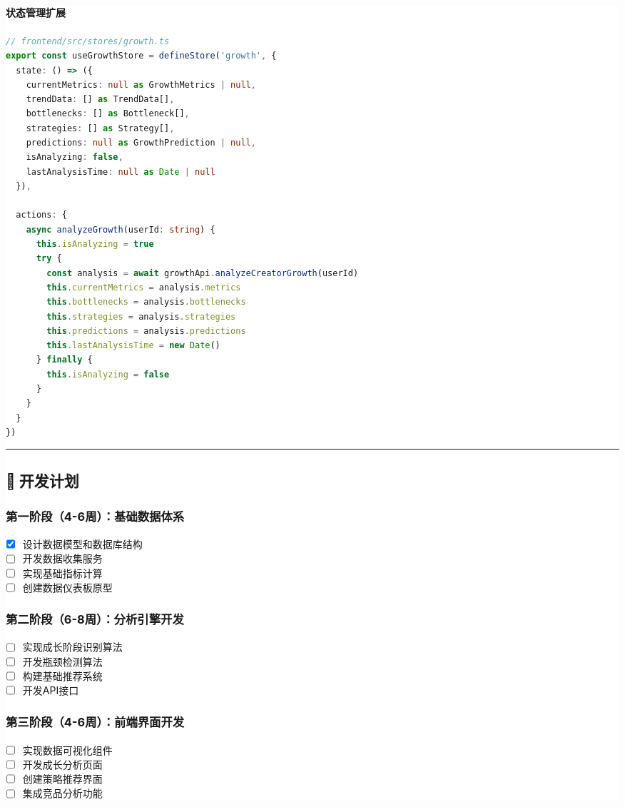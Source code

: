 #### 状态管理扩展
```typescript
// frontend/src/stores/growth.ts
export const useGrowthStore = defineStore('growth', {
  state: () => ({
    currentMetrics: null as GrowthMetrics | null,
    trendData: [] as TrendData[],
    bottlenecks: [] as Bottleneck[],
    strategies: [] as Strategy[],
    predictions: null as GrowthPrediction | null,
    isAnalyzing: false,
    lastAnalysisTime: null as Date | null
  }),
  
  actions: {
    async analyzeGrowth(userId: string) {
      this.isAnalyzing = true
      try {
        const analysis = await growthApi.analyzeCreatorGrowth(userId)
        this.currentMetrics = analysis.metrics
        this.bottlenecks = analysis.bottlenecks
        this.strategies = analysis.strategies
        this.predictions = analysis.predictions
        this.lastAnalysisTime = new Date()
      } finally {
        this.isAnalyzing = false
      }
    }
  }
})
```

---

## 📅 开发计划

### 第一阶段（4-6周）：基础数据体系
- [x] 设计数据模型和数据库结构
- [ ] 开发数据收集服务
- [ ] 实现基础指标计算
- [ ] 创建数据仪表板原型

### 第二阶段（6-8周）：分析引擎开发
- [ ] 实现成长阶段识别算法
- [ ] 开发瓶颈检测算法
- [ ] 构建基础推荐系统
- [ ] 开发API接口

### 第三阶段（4-6周）：前端界面开发
- [ ] 实现数据可视化组件
- [ ] 开发成长分析页面
- [ ] 创建策略推荐界面
- [ ] 集成竞品分析功能
